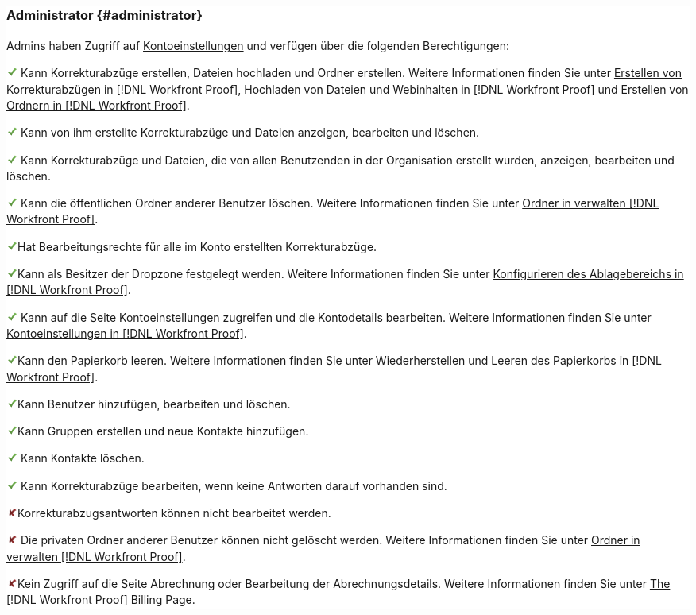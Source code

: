 ### Administrator {#administrator}

Admins haben Zugriff auf [Kontoeinstellungen](https://support.workfront.com/hc/en-us/sections/115000912147-Account-Settings) und verfügen über die folgenden Berechtigungen:

![Häkchen](assets/cleaner2.png) Kann Korrekturabzüge erstellen, Dateien hochladen und Ordner erstellen. Weitere Informationen finden Sie unter [Erstellen von Korrekturabzügen in [!DNL Workfront Proof]](../../../workfront-proof/wp-work-proofsfiles/create-proofs-and-files/generate-proofs.md), [Hochladen von Dateien und Webinhalten in [!DNL Workfront Proof]](../../../workfront-proof/wp-work-proofsfiles/create-proofs-and-files/upload-files-web-content.md) und [Erstellen von Ordnern in [!DNL Workfront Proof]](../../../workfront-proof/wp-work-proofsfiles/organize-your-work/create-folders.md).

![Häkchen](assets/cleaner2.png) Kann von ihm erstellte Korrekturabzüge und Dateien anzeigen, bearbeiten und löschen.

![Häkchen](assets/cleaner2.png) Kann Korrekturabzüge und Dateien, die von allen Benutzenden in der Organisation erstellt wurden, anzeigen, bearbeiten und löschen.

![Häkchen](assets/cleaner2.png) Kann die öffentlichen Ordner anderer Benutzer löschen. Weitere Informationen finden Sie unter [Ordner in verwalten [!DNL Workfront Proof]](../../../workfront-proof/wp-work-proofsfiles/organize-your-work/manage-folders.md).

![Häkchen](assets/cleaner2.png)Hat Bearbeitungsrechte für alle im Konto erstellten Korrekturabzüge.

![Häkchen](assets/cleaner2.png)Kann als Besitzer der Dropzone festgelegt werden. Weitere Informationen finden Sie unter [Konfigurieren des Ablagebereichs in [!DNL Workfront Proof]](../../../workfront-proof/wp-acct-admin/account-settings/configure-dropzone-in-wp.md).

![Häkchen](assets/cleaner2.png) Kann auf die Seite Kontoeinstellungen zugreifen und die Kontodetails bearbeiten. Weitere Informationen finden Sie unter [Kontoeinstellungen in [!DNL Workfront Proof]](../../../workfront-proof/wp-acct-admin/account-settings/account-settings.md).

![Häkchen](assets/cleaner2.png)Kann den Papierkorb leeren. Weitere Informationen finden Sie unter [Wiederherstellen und Leeren des Papierkorbs in [!DNL Workfront Proof]](../../../workfront-proof/wp-work-proofsfiles/manage-your-work/restore-and-empty-trash.md).

![Häkchen](assets/cleaner2.png)Kann Benutzer hinzufügen, bearbeiten und löschen.

![Häkchen](assets/cleaner2.png)Kann Gruppen erstellen und neue Kontakte hinzufügen.

![Häkchen](assets/cleaner2.png) Kann Kontakte löschen.

![Häkchen](assets/cleaner2.png) Kann Korrekturabzüge bearbeiten, wenn keine Antworten darauf vorhanden sind.

![Rot X](assets/no2.png)Korrekturabzugsantworten können nicht bearbeitet werden.

![Rotes X](assets/no2.png) Die privaten Ordner anderer Benutzer können nicht gelöscht werden. Weitere Informationen finden Sie unter [Ordner in verwalten [!DNL Workfront Proof]](../../../workfront-proof/wp-work-proofsfiles/organize-your-work/manage-folders.md).

![Rotes X](assets/no2.png)Kein Zugriff auf die Seite Abrechnung oder Bearbeitung der Abrechnungsdetails. Weitere Informationen finden Sie unter [The [!DNL Workfront Proof] Billing Page](../../../workfront-proof/wp-billingsettings/manage-your-billing/wp-billing-page.md).
